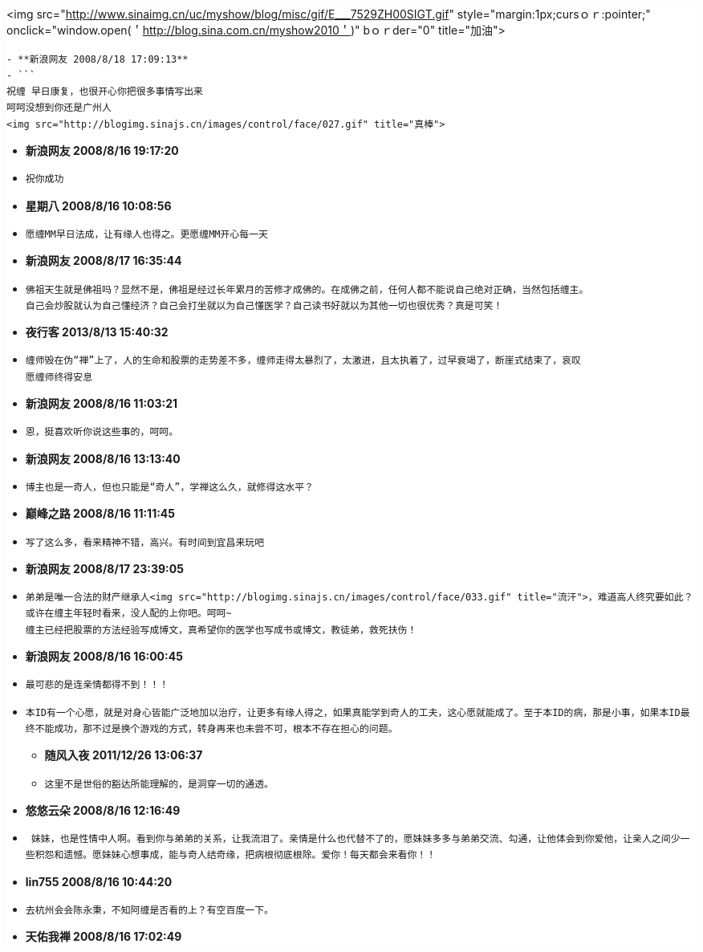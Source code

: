   <img src="http://www.sinaimg.cn/uc/myshow/blog/misc/gif/E___7529ZH00SIGT.gif" style="margin:1px;cursｏｒ:pointer;" onclick="window.open(＇http://blog.sina.com.cn/myshow2010＇)" bｏｒder="0" title="加油">
  ```
- **新浪网友 2008/8/18 17:09:13**
- ```
  祝缠 早日康复，也很开心你把很多事情写出来
  呵呵没想到你还是广州人
  <img src="http://blogimg.sinajs.cn/images/control/face/027.gif" title="真棒">
  ```
- **新浪网友 2008/8/16 19:17:20**
- ```
  祝你成功
  ```
- **星期八 2008/8/16 10:08:56**
- ```
  愿缠MM早日法成，让有缘人也得之。更愿缠MM开心每一天
  ```
- **新浪网友 2008/8/17 16:35:44**
- ```
  佛祖天生就是佛祖吗？显然不是，佛祖是经过长年累月的苦修才成佛的。在成佛之前，任何人都不能说自己绝对正确，当然包括缠主。
  自己会炒股就认为自己懂经济？自己会打坐就以为自己懂医学？自己读书好就以为其他一切也很优秀？真是可笑！
  ```
- **夜行客 2013/8/13 15:40:32**
- ```
  缠师毁在伪“禅”上了，人的生命和股票的走势差不多，缠师走得太暴烈了，太激进，且太执着了，过早衰竭了，断崖式结束了，哀叹
  愿缠师终得安息
  ```
- **新浪网友 2008/8/16 11:03:21**
- ```
  恩，挺喜欢听你说这些事的，呵呵。
  ```
- **新浪网友 2008/8/16 13:13:40**
- ```
  博主也是一奇人，但也只能是“奇人”，学禅这么久，就修得这水平？
  ```
- **巅峰之路 2008/8/16 11:11:45**
- ```
  写了这么多，看来精神不错，高兴。有时间到宜昌来玩吧
  ```
- **新浪网友 2008/8/17 23:39:05**
- ```
  弟弟是唯一合法的财产继承人<img src="http://blogimg.sinajs.cn/images/control/face/033.gif" title="流汗">，难道高人终究要如此？或许在缠主年轻时看来，没人配的上你吧。呵呵~
  缠主已经把股票的方法经验写成博文，真希望你的医学也写成书或博文，教徒弟，救死扶伤！
  ```
- **新浪网友 2008/8/16 16:00:45**
- ```
  最可悲的是连亲情都得不到！！！
  ```
- ```
  本ID有一个心愿，就是对身心皆能广泛地加以治疗，让更多有缘人得之，如果真能学到奇人的工夫，这心愿就能成了。至于本ID的病，那是小事，如果本ID最终不能成功，那不过是换个游戏的方式，转身再来也未尝不可，根本不存在担心的问题。
  ```
   - **随风入夜 2011/12/26 13:06:37**
   - ```
     这里不是世俗的豁达所能理解的，是洞穿一切的通透。
     ```
- **悠悠云朵 2008/8/16 12:16:49**
- ```
   妹妹，也是性情中人啊。看到你与弟弟的关系，让我流泪了。亲情是什么也代替不了的，愿妹妹多多与弟弟交流、勾通，让他体会到你爱他，让亲人之间少一些积怨和遗憾。愿妹妹心想事成，能与奇人结奇缘，把病根彻底根除。爱你！每天都会来看你！！
  ```
- **lin755 2008/8/16 10:44:20**
- ```
  去杭州会会陈永秉，不知阿缠是否看的上？有空百度一下。
  ```
- **天佑我禅 2008/8/16 17:02:49**